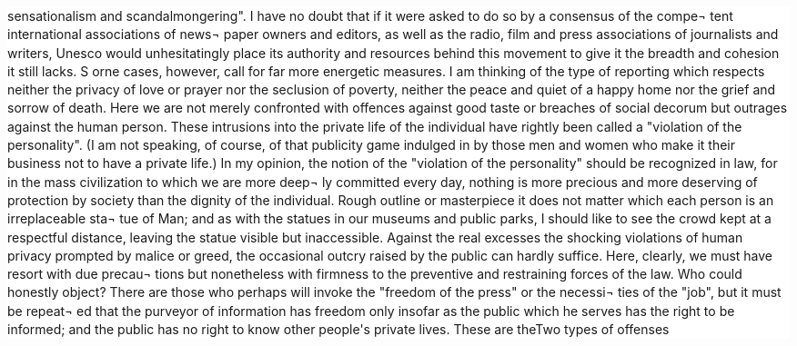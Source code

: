 sensationalism and scandalmongering".
I have no doubt that if it were asked
to do so by a consensus of the compe¬
tent international associations of news¬
paper owners and editors, as well as
the radio, film and press associations
of journalists and writers, Unesco
would unhesitatingly place its authority
and resources behind this movement to
give it the breadth and cohesion it still
lacks.
S
orne cases, however, call
for far more energetic measures. I am
thinking of the type of reporting which
respects neither the privacy of love
or prayer nor the seclusion of poverty,
neither the peace and quiet of a happy
home nor the grief and sorrow of
death. Here we are not merely
confronted with offences against good
taste or breaches of social decorum
but outrages against the human person.
These intrusions into the private life
of the individual have rightly been
called a "violation of the personality".
(I am not speaking, of course, of that
publicity game indulged in by those
men and women who make it their
business not to have a private life.)
In my opinion, the notion of the
"violation of the personality" should
be recognized in law, for in the mass
civilization to which we are more deep¬
ly committed every day, nothing is
more precious and more deserving of
protection by society than the dignity
of the individual. Rough outline or
masterpiece it does not matter which
each person is an irreplaceable sta¬
tue of Man; and as with the statues in
our museums and public parks, I
should like to see the crowd kept at a
respectful distance, leaving the statue
visible but inaccessible.
Against the real excesses the
shocking violations of human privacy
prompted by malice or greed, the
occasional outcry raised by the public
can hardly suffice. Here, clearly, we
must have resort with due precau¬
tions but nonetheless with firmness
to the preventive and restraining forces
of the law.
Who could honestly object? There
are those who perhaps will invoke the
"freedom of the press" or the necessi¬
ties of the "job", but it must be repeat¬
ed that the purveyor of information has
freedom only insofar as the public
which he serves has the right to be
informed; and the public has no right
to know other people's private lives.
These are theTwo types of offenses